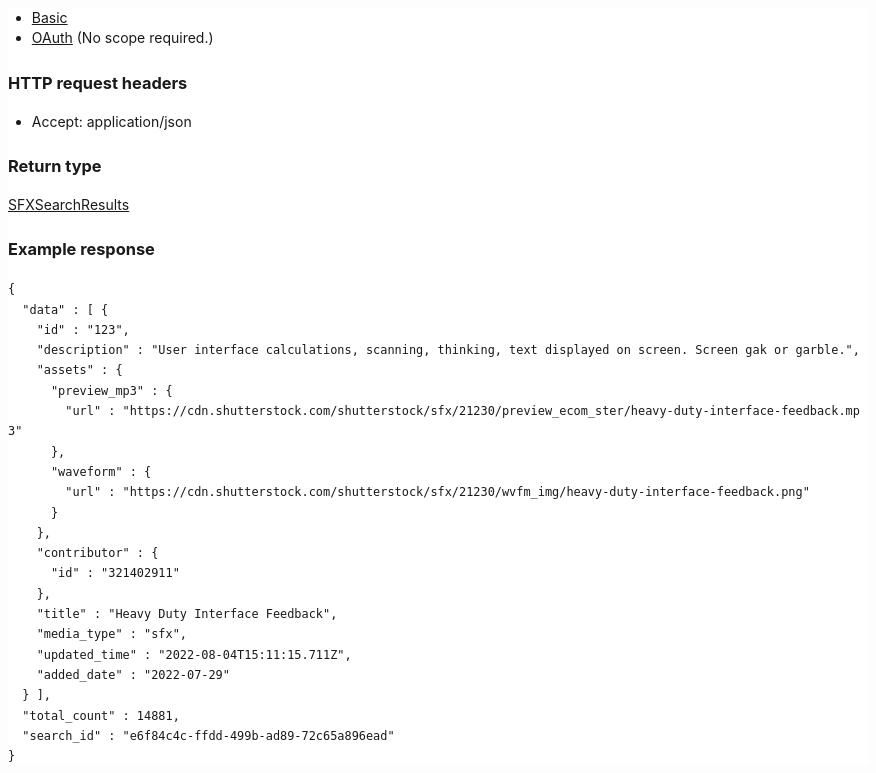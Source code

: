 - [Basic](../README.md#Basic_authentication)
- [OAuth](../README.md#OAuth_authentication) (No scope required.)

### HTTP request headers



- Accept: application/json

### Return type

[SFXSearchResults](SFXSearchResults.md)

### Example response

```
{
  "data" : [ {
    "id" : "123",
    "description" : "User interface calculations, scanning, thinking, text displayed on screen. Screen gak or garble.",
    "assets" : {
      "preview_mp3" : {
        "url" : "https://cdn.shutterstock.com/shutterstock/sfx/21230/preview_ecom_ster/heavy-duty-interface-feedback.mp3"
      },
      "waveform" : {
        "url" : "https://cdn.shutterstock.com/shutterstock/sfx/21230/wvfm_img/heavy-duty-interface-feedback.png"
      }
    },
    "contributor" : {
      "id" : "321402911"
    },
    "title" : "Heavy Duty Interface Feedback",
    "media_type" : "sfx",
    "updated_time" : "2022-08-04T15:11:15.711Z",
    "added_date" : "2022-07-29"
  } ],
  "total_count" : 14881,
  "search_id" : "e6f84c4c-ffdd-499b-ad89-72c65a896ead"
}
```

